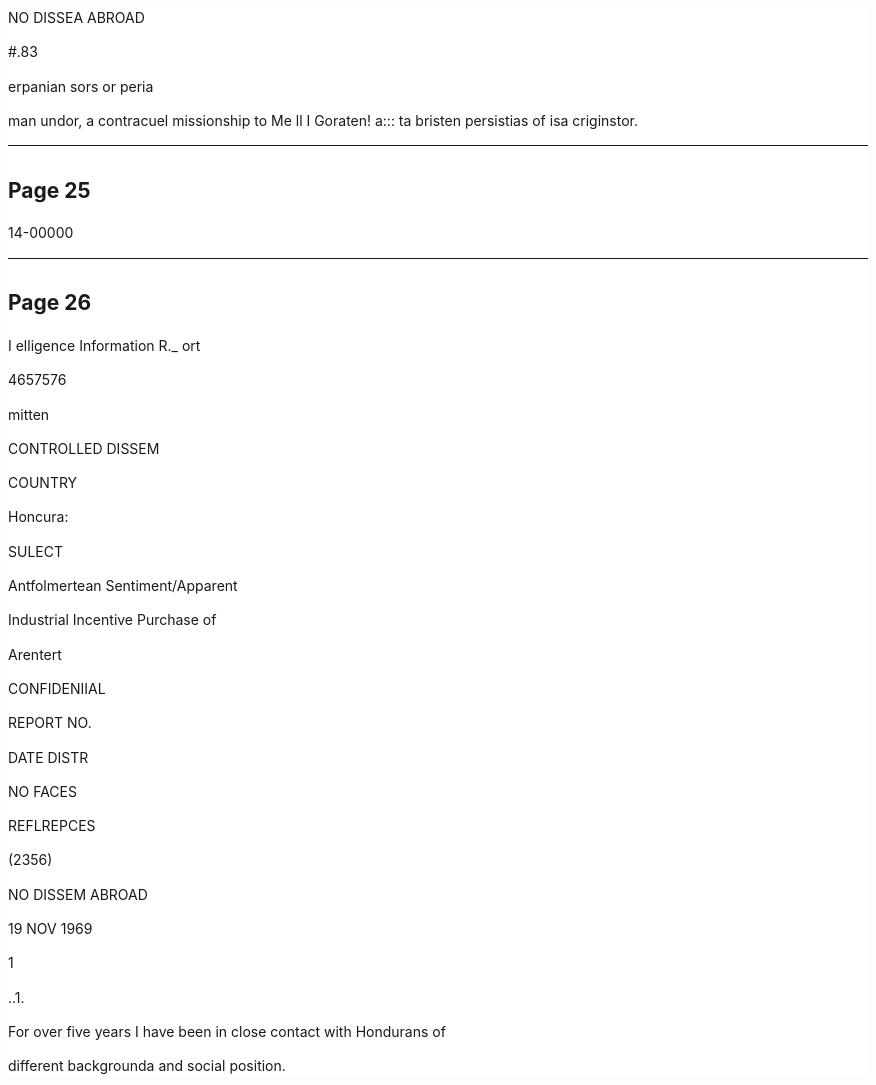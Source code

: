 NO DISSEA ABROAD

#.83

erpanian sors or peria

man undor, a contracuel missionship to Me ll I Goraten! a::: ta bristen persistias of isa criginstor.

---

## Page 25

14-00000

---

## Page 26

I elligence Information R._ ort

4657576

mitten

CONTROLLED DISSEM

COUNTRY

Honcura:

SULECT

Antfolmertean Sentiment/Apparent

Industrial Incentive Purchase of

Arentert

CONFIDENIIAL

REPORT NO.

DATE DISTR

NO FACES

REFLREPCES

(2356)

NO DISSEM ABROAD

19 NOV 1969

1

..1.

For over five years I have been in close contact with Hondurans of

different backgrounda and social position.
